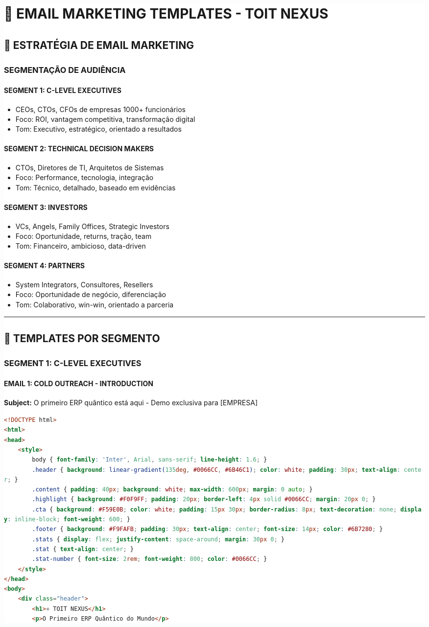 # 📧 EMAIL MARKETING TEMPLATES - TOIT NEXUS

## 🎯 **ESTRATÉGIA DE EMAIL MARKETING**

### **SEGMENTAÇÃO DE AUDIÊNCIA**

#### **SEGMENT 1: C-LEVEL EXECUTIVES**

- CEOs, CTOs, CFOs de empresas 1000+ funcionários
- Foco: ROI, vantagem competitiva, transformação digital
- Tom: Executivo, estratégico, orientado a resultados

#### **SEGMENT 2: TECHNICAL DECISION MAKERS**

- CTOs, Diretores de TI, Arquitetos de Sistemas
- Foco: Performance, tecnologia, integração
- Tom: Técnico, detalhado, baseado em evidências

#### **SEGMENT 3: INVESTORS**

- VCs, Angels, Family Offices, Strategic Investors
- Foco: Oportunidade, returns, tração, team
- Tom: Financeiro, ambicioso, data-driven

#### **SEGMENT 4: PARTNERS**

- System Integrators, Consultores, Resellers
- Foco: Oportunidade de negócio, diferenciação
- Tom: Colaborativo, win-win, orientado a parceria

---

## 📧 **TEMPLATES POR SEGMENTO**

### **SEGMENT 1: C-LEVEL EXECUTIVES**

#### **EMAIL 1: COLD OUTREACH - INTRODUCTION**

**Subject:** O primeiro ERP quântico está aqui - Demo exclusiva para [EMPRESA]

```html
<!DOCTYPE html>
<html>
<head>
    <style>
        body { font-family: 'Inter', Arial, sans-serif; line-height: 1.6; }
        .header { background: linear-gradient(135deg, #0066CC, #6B46C1); color: white; padding: 30px; text-align: center; }
        .content { padding: 40px; background: white; max-width: 600px; margin: 0 auto; }
        .highlight { background: #F0F9FF; padding: 20px; border-left: 4px solid #0066CC; margin: 20px 0; }
        .cta { background: #F59E0B; color: white; padding: 15px 30px; border-radius: 8px; text-decoration: none; display: inline-block; font-weight: 600; }
        .footer { background: #F9FAFB; padding: 30px; text-align: center; font-size: 14px; color: #6B7280; }
        .stats { display: flex; justify-content: space-around; margin: 30px 0; }
        .stat { text-align: center; }
        .stat-number { font-size: 2rem; font-weight: 800; color: #0066CC; }
    </style>
</head>
<body>
    <div class="header">
        <h1>⚛️ TOIT NEXUS</h1>
        <p>O Primeiro ERP Quântico do Mundo</p>
```